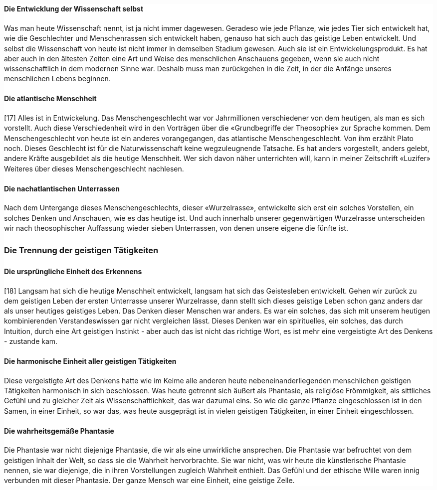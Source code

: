 #### Die Entwicklung der Wissenschaft selbst

Was man heute Wissenschaft nennt, ist ja nicht immer dagewesen. Geradeso wie jede Pflanze, wie jedes Tier sich entwickelt hat, wie die Geschlechter und Menschenrassen sich entwickelt haben, genauso hat sich auch das geistige Leben entwickelt. Und selbst die Wissenschaft von heute ist nicht immer in demselben Stadium gewesen. Auch sie ist ein Entwickelungsprodukt. Es hat aber auch in den ältesten Zeiten eine Art und Weise des menschlichen Anschauens gegeben, wenn sie auch nicht wissenschaftlich in dem modernen Sinne war. Deshalb muss man zurückgehen in die Zeit, in der die Anfänge unseres menschlichen Lebens beginnen.

#### Die atlantische Menschheit

[17] Alles ist in Entwickelung. Das Menschengeschlecht war vor Jahrmillionen verschiedener von dem heutigen, als man es sich vorstellt. Auch diese Verschiedenheit wird in den Vorträgen über die «Grundbegriffe der Theosophie» zur Sprache kommen. Dem Menschengeschlecht von heute ist ein anderes vorangegangen, das atlantische Menschengeschlecht. Von ihm erzählt Plato noch. Dieses Geschlecht ist für die Naturwissenschaft keine wegzuleugnende Tatsache. Es hat anders vorgestellt, anders gelebt, andere Kräfte ausgebildet als die heutige Menschheit. Wer sich davon näher unterrichten will, kann in meiner Zeitschrift «Luzifer» Weiteres über dieses Menschengeschlecht nachlesen.

#### Die nachatlantischen Unterrassen

Nach dem Untergange dieses Menschengeschlechts, dieser «Wurzelrasse», entwickelte sich erst ein solches Vorstellen, ein solches Denken und Anschauen, wie es das heutige ist. Und auch innerhalb unserer gegenwärtigen Wurzelrasse unterscheiden wir nach theosophischer Auffassung wieder sieben Unterrassen, von denen unsere eigene die fünfte ist.

### Die Trennung der geistigen Tätigkeiten

#### Die ursprüngliche Einheit des Erkennens

[18] Langsam hat sich die heutige Menschheit entwickelt, langsam hat sich das Geistesleben entwickelt. Gehen wir zurück zu dem geistigen Leben der ersten Unterrasse unserer Wurzelrasse, dann stellt sich dieses geistige Leben schon ganz anders dar als unser heutiges geistiges Leben. Das Denken dieser Menschen war anders. Es war ein solches, das sich mit unserem heutigen kombinierenden Verstandeswissen gar nicht vergleichen lässt. Dieses Denken war ein spirituelles, ein solches, das durch Intuition, durch eine Art geistigen Instinkt - aber auch das ist nicht das richtige Wort, es ist mehr eine vergeistigte Art des Denkens - zustande kam.

#### Die harmonische Einheit aller geistigen Tätigkeiten

Diese vergeistigte Art des Denkens hatte wie im Keime alle anderen heute nebeneinanderliegenden menschlichen geistigen Tätigkeiten harmonisch in sich beschlossen. Was heute getrennt sich äußert als Phantasie, als religiöse Frömmigkeit, als sittliches Gefühl und zu gleicher Zeit als Wissenschaftlichkeit, das war dazumal eins. So wie die ganze Pflanze eingeschlossen ist in den Samen, in einer Einheit, so war das, was heute ausgeprägt ist in vielen geistigen Tätigkeiten, in einer Einheit eingeschlossen.

#### Die wahrheitsgemäße Phantasie

Die Phantasie war nicht diejenige Phantasie, die wir als eine unwirkliche ansprechen. Die Phantasie war befruchtet von dem geistigen Inhalt der Welt, so dass sie die Wahrheit hervorbrachte. Sie war nicht, was wir heute die künstlerische Phantasie nennen, sie war diejenige, die in ihren Vorstellungen zugleich Wahrheit enthielt. Das Gefühl und der ethische Wille waren innig verbunden mit dieser Phantasie. Der ganze Mensch war eine Einheit, eine geistige Zelle.
